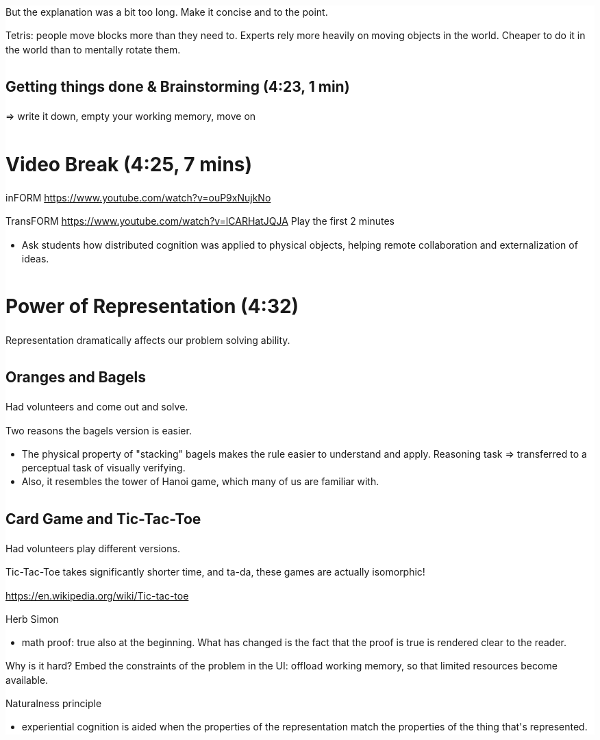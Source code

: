 But the explanation was a bit too long. Make it concise and to the point.

Tetris: people move blocks more than they need to. Experts rely more heavily on moving objects in the world. Cheaper to do it in the world than to mentally rotate them.


## Getting things done & Brainstorming (4:23, 1 min)
=> write it down, empty your working memory, move on


# Video Break (4:25, 7 mins)
inFORM
https://www.youtube.com/watch?v=ouP9xNujkNo

TransFORM
https://www.youtube.com/watch?v=lCARHatJQJA
Play the first 2 minutes

- Ask students how distributed cognition was applied to physical objects, helping remote collaboration and externalization of ideas.

# Power of Representation (4:32)

Representation dramatically affects our problem solving ability.


## Oranges and Bagels

Had volunteers and come out and solve.

Two reasons the bagels version is easier.

- The physical property of "stacking" bagels makes the rule easier to understand and apply. Reasoning task => transferred to a perceptual task of visually verifying.
- Also, it resembles the tower of Hanoi game, which many of us are familiar with.

## Card Game and Tic-Tac-Toe

Had volunteers play different versions.

Tic-Tac-Toe takes significantly shorter time, and ta-da, these games are actually isomorphic!

https://en.wikipedia.org/wiki/Tic-tac-toe

Herb Simon
- math proof: true also at the beginning. What has changed is the fact that the proof is true is rendered clear to the reader.

Why is it hard?
Embed the constraints of the problem in the UI: offload working memory, so that limited resources become available.

Naturalness principle
- experiential cognition is aided when the properties of the representation match the properties of the thing that's represented.
